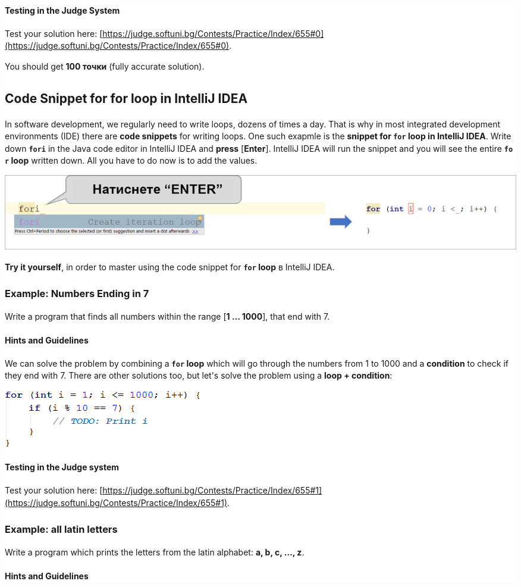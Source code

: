 #### Testing in the Judge System

Test your solution here: [https://judge.softuni.bg/Contests/Practice/Index/655#0](https://judge.softuni.bg/Contests/Practice/Index/655#0).


You should get **100 точки** (fully accurate solution).

## Code Snippet for for loop in IntelliJ IDEA

In software development, we regularly need to write loops, dozens of times a day. That is why in most integrated development environments (IDE) there are **code snippets** for writing loops. One such exapmle is the **snippet for `for` loop in IntelliJ IDEA**. Write down **`fori`** in the Java code editor in IntelliJ IDEA and **press** [**Enter**]. IntelliJ IDEA will run the snippet and you will see the entire **`for` loop** written down. All you have to do now is to add the values. 

![](assets/chapter-5-1-images/00.For-loop-code-snippet-01.png)

**Try it yourself**, in order to master using the code snippet for **`for` loop** в IntelliJ IDEA.

### Example: Numbers Ending in 7 

Write a program that finds all numbers within the range [**1 … 1000**], that end with 7. 

#### Hints and Guidelines

We can solve the problem by combining a **`for` loop** which will go through the numbers from 1 to 1000 and a **condition** to check if they end with 7. There are other solutions too, but let's solve the problem using a **loop + condition**:

![](assets/chapter-5-1-images/02.Numbers-ending-in-7-01.png)

#### Testing in the Judge system

Test your solution here: [https://judge.softuni.bg/Contests/Practice/Index/655#1](https://judge.softuni.bg/Contests/Practice/Index/655#1).


### Example: all latin letters

Write a program which prints the letters from the latin alphabet: **a, b, c, …, z**.

#### Hints and Guidelines
